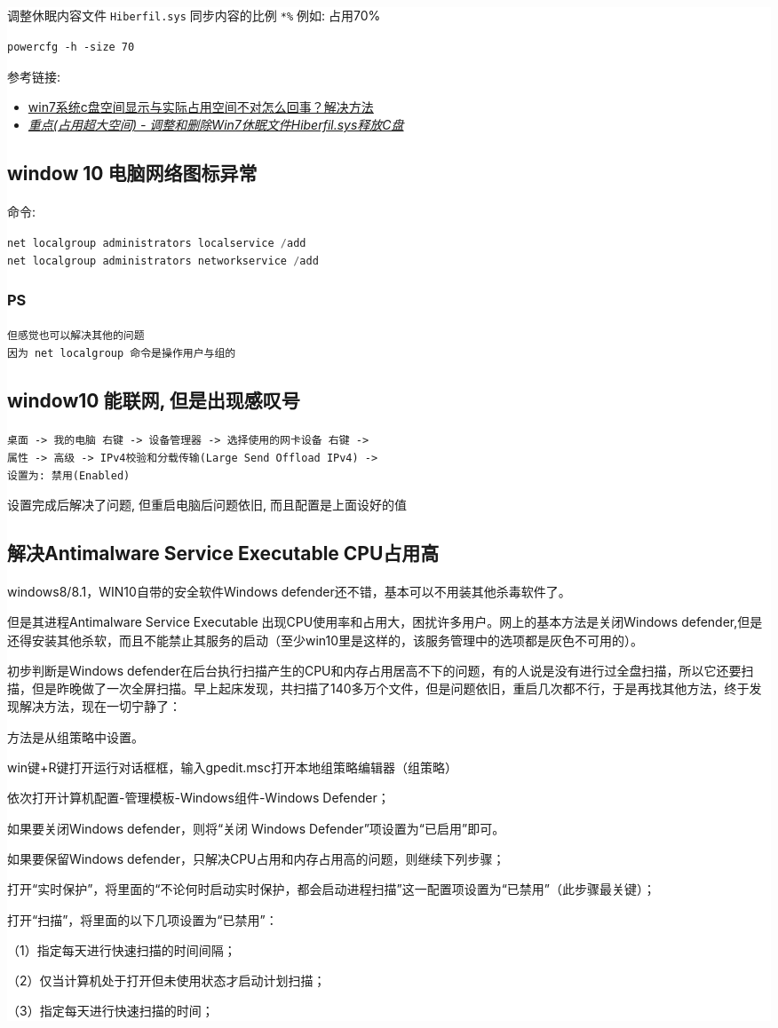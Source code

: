 调整休眠内容文件 `Hiberfil.sys` 同步内容的比例 `*%` 例如: 占用70%

    powercfg -h -size 70

参考链接:
* [win7系统c盘空间显示与实际占用空间不对怎么回事？解决方法](http://www.xitongcheng.com/jiaocheng/win7_article_29079.html)
* [*重点(占用超大空间) - 调整和删除Win7休眠文件Hiberfil.sys释放C盘*](https://jingyan.baidu.com/article/f3ad7d0fc0992e09c2345b51.html)


## window 10 电脑网络图标异常

命令:
```powershell
net localgroup administrators localservice /add
net localgroup administrators networkservice /add
```

### PS
    但感觉也可以解决其他的问题
    因为 net localgroup 命令是操作用户与组的

## window10 能联网, 但是出现感叹号
    桌面 -> 我的电脑 右键 -> 设备管理器 -> 选择使用的网卡设备 右键 ->
    属性 -> 高级 -> IPv4校验和分载传输(Large Send Offload IPv4) ->
    设置为: 禁用(Enabled)

设置完成后解决了问题, 但重启电脑后问题依旧, 而且配置是上面设好的值

## 解决Antimalware Service Executable CPU占用高
windows8/8.1，WIN10自带的安全软件Windows defender还不错，基本可以不用装其他杀毒软件了。

但是其进程Antimalware Service Executable 出现CPU使用率和占用大，困扰许多用户。网上的基本方法是关闭Windows defender,但是还得安装其他杀软，而且不能禁止其服务的启动（至少win10里是这样的，该服务管理中的选项都是灰色不可用的）。

初步判断是Windows defender在后台执行扫描产生的CPU和内存占用居高不下的问题，有的人说是没有进行过全盘扫描，所以它还要扫描，但是昨晚做了一次全屏扫描。早上起床发现，共扫描了140多万个文件，但是问题依旧，重启几次都不行，于是再找其他方法，终于发现解决方法，现在一切宁静了：

方法是从组策略中设置。

win键+R键打开运行对话框框，输入gpedit.msc打开本地组策略编辑器（组策略）

依次打开计算机配置-管理模板-Windows组件-Windows Defender；

如果要关闭Windows defender，则将“关闭 Windows Defender”项设置为“已启用”即可。

如果要保留Windows defender，只解决CPU占用和内存占用高的问题，则继续下列步骤；

打开“实时保护”，将里面的“不论何时启动实时保护，都会启动进程扫描”这一配置项设置为“已禁用”（此步骤最关键）；

打开“扫描”，将里面的以下几项设置为“已禁用”：

（1）指定每天进行快速扫描的时间间隔；

（2）仅当计算机处于打开但未使用状态才启动计划扫描；

（3）指定每天进行快速扫描的时间；

